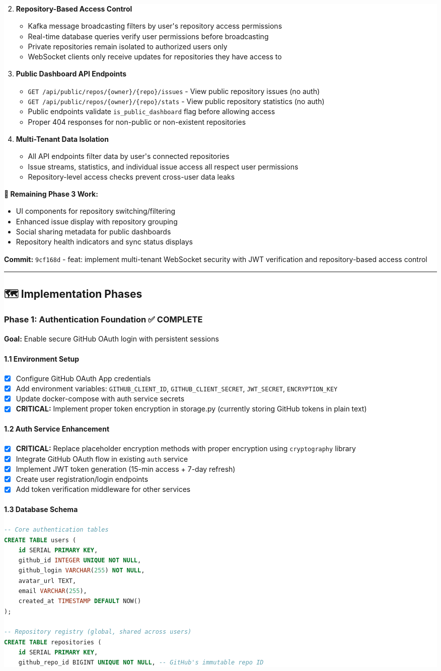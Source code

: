 2. **Repository-Based Access Control**
   - Kafka message broadcasting filters by user's repository access permissions
   - Real-time database queries verify user permissions before broadcasting
   - Private repositories remain isolated to authorized users only
   - WebSocket clients only receive updates for repositories they have access to

3. **Public Dashboard API Endpoints**
   - `GET /api/public/repos/{owner}/{repo}/issues` - View public repository issues (no auth)
   - `GET /api/public/repos/{owner}/{repo}/stats` - View public repository statistics (no auth)
   - Public endpoints validate `is_public_dashboard` flag before allowing access
   - Proper 404 responses for non-public or non-existent repositories

4. **Multi-Tenant Data Isolation**
   - All API endpoints filter data by user's connected repositories
   - Issue streams, statistics, and individual issue access all respect user permissions
   - Repository-level access checks prevent cross-user data leaks

**🔄 Remaining Phase 3 Work:**
- UI components for repository switching/filtering
- Enhanced issue display with repository grouping
- Social sharing metadata for public dashboards
- Repository health indicators and sync status displays

**Commit:** `9cf168d` - feat: implement multi-tenant WebSocket security with JWT verification and repository-based access control

---

## 🗺️ Implementation Phases

### Phase 1: Authentication Foundation ✅ COMPLETE
**Goal:** Enable secure GitHub OAuth login with persistent sessions

#### 1.1 Environment Setup
- [x] Configure GitHub OAuth App credentials
- [x] Add environment variables: `GITHUB_CLIENT_ID`, `GITHUB_CLIENT_SECRET`, `JWT_SECRET`, `ENCRYPTION_KEY`
- [x] Update docker-compose with auth service secrets
- [x] **CRITICAL:** Implement proper token encryption in storage.py (currently storing GitHub tokens in plain text)

#### 1.2 Auth Service Enhancement
- [x] **CRITICAL:** Replace placeholder encryption methods with proper encryption using `cryptography` library
- [x] Integrate GitHub OAuth flow in existing `auth` service
- [x] Implement JWT token generation (15-min access + 7-day refresh)
- [x] Create user registration/login endpoints
- [x] Add token verification middleware for other services

#### 1.3 Database Schema
```sql
-- Core authentication tables
CREATE TABLE users (
    id SERIAL PRIMARY KEY,
    github_id INTEGER UNIQUE NOT NULL,
    github_login VARCHAR(255) NOT NULL,
    avatar_url TEXT,
    email VARCHAR(255),
    created_at TIMESTAMP DEFAULT NOW()
);

-- Repository registry (global, shared across users)
CREATE TABLE repositories (
    id SERIAL PRIMARY KEY,
    github_repo_id BIGINT UNIQUE NOT NULL, -- GitHub's immutable repo ID
```